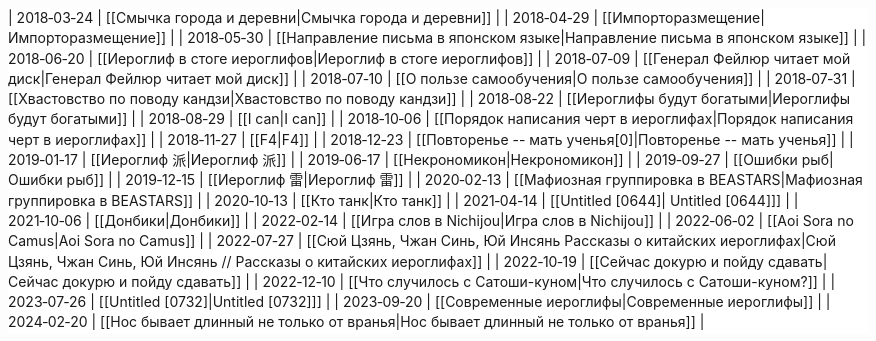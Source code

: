 | 2018&#8209;03&#8209;24 | [[Смычка города и деревни\|Смычка города и деревни]] |
| 2018&#8209;04&#8209;29 | [[Импорторазмещение\|Импорторазмещение]] |
| 2018&#8209;05&#8209;30 | [[Направление письма в японском языке\|Направление письма в японском языке]] |
| 2018&#8209;06&#8209;20 | [[Иероглиф в стоге иероглифов\|Иероглиф в стоге иероглифов]] |
| 2018&#8209;07&#8209;09 | [[Генерал Фейлюр читает мой диск\|Генерал Фейлюр читает мой диск]] |
| 2018&#8209;07&#8209;10 | [[О пользе самообучения\|О пользе самообучения]] |
| 2018&#8209;07&#8209;31 | [[Хвастовство по поводу кандзи\|Хвастовство по поводу кандзи]] |
| 2018&#8209;08&#8209;22 | [[Иероглифы будут богатыми\|Иероглифы будут богатыми]] |
| 2018&#8209;08&#8209;29 | [[I can\|I can]] |
| 2018&#8209;10&#8209;06 | [[Порядок написания черт в иероглифах\|Порядок написания черт в иероглифах]] |
| 2018&#8209;11&#8209;27 | [[F4\|F4]] |
| 2018&#8209;12&#8209;23 | [[Повторенье -- мать ученья[0]\|Повторенье -- мать ученья]] |
| 2019&#8209;01&#8209;17 | [[Иероглиф 派\|Иероглиф 派]] |
| 2019&#8209;06&#8209;17 | [[Некрономикон\|Некрономикон]] |
| 2019&#8209;09&#8209;27 | [[Ошибки рыб\|Ошибки рыб]] |
| 2019&#8209;12&#8209;15 | [[Иероглиф 雷\|Иероглиф 雷]] |
| 2020&#8209;02&#8209;13 | [[Мафиозная группировка в BEASTARS\|Мафиозная группировка в BEASTARS]] |
| 2020&#8209;10&#8209;13 | [[Кто танк\|Кто танк]] |
| 2021&#8209;04&#8209;14 | [[Untitled [0644]\| Untitled [0644]]] |
| 2021&#8209;10&#8209;06 | [[Донбики\|Донбики]] |
| 2022&#8209;02&#8209;14 | [[Игра слов в Nichijou\|Игра слов в Nichijou]] |
| 2022&#8209;06&#8209;02 | [[Aoi Sora no Camus\|Aoi Sora no Camus]] |
| 2022&#8209;07&#8209;27 | [[Сюй Цзянь, Чжан Синь, Юй Инсянь  Рассказы о китайских иероглифах\|Сюй Цзянь, Чжан Синь, Юй Инсянь // Рассказы о китайских иероглифах]] |
| 2022&#8209;10&#8209;19 | [[Сейчас докурю и пойду сдавать\|Сейчас докурю и пойду сдавать]] |
| 2022&#8209;12&#8209;10 | [[Что случилось с Сатоши-куном\|Что случилось с Сатоши-куном?]] |
| 2023&#8209;07&#8209;26 | [[Untitled [0732]\|Untitled [0732]]] |
| 2023&#8209;09&#8209;20 | [[Современные иероглифы\|Современные иероглифы]] |
| 2024&#8209;02&#8209;20 | [[Нос бывает длинный не только от вранья\|Нос бывает длинный не только от вранья]] |
